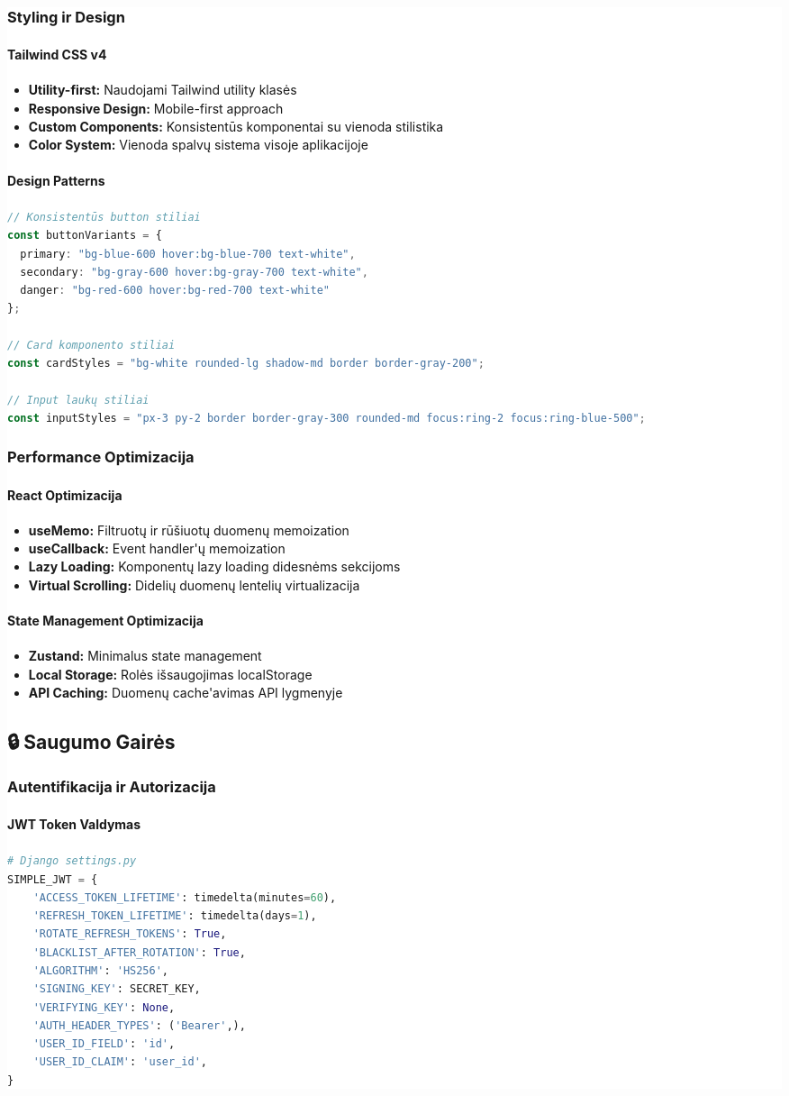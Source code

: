 ### **Styling ir Design**

#### **Tailwind CSS v4**
- **Utility-first:** Naudojami Tailwind utility klasės
- **Responsive Design:** Mobile-first approach
- **Custom Components:** Konsistentūs komponentai su vienoda stilistika
- **Color System:** Vienoda spalvų sistema visoje aplikacijoje

#### **Design Patterns**
```typescript
// Konsistentūs button stiliai
const buttonVariants = {
  primary: "bg-blue-600 hover:bg-blue-700 text-white",
  secondary: "bg-gray-600 hover:bg-gray-700 text-white",
  danger: "bg-red-600 hover:bg-red-700 text-white"
};

// Card komponento stiliai
const cardStyles = "bg-white rounded-lg shadow-md border border-gray-200";

// Input laukų stiliai
const inputStyles = "px-3 py-2 border border-gray-300 rounded-md focus:ring-2 focus:ring-blue-500";
```

### **Performance Optimizacija**

#### **React Optimizacija**
- **useMemo:** Filtruotų ir rūšiuotų duomenų memoization
- **useCallback:** Event handler'ų memoization
- **Lazy Loading:** Komponentų lazy loading didesnėms sekcijoms
- **Virtual Scrolling:** Didelių duomenų lentelių virtualizacija

#### **State Management Optimizacija**
- **Zustand:** Minimalus state management
- **Local Storage:** Rolės išsaugojimas localStorage
- **API Caching:** Duomenų cache'avimas API lygmenyje

## 🔒 **Saugumo Gairės**

### **Autentifikacija ir Autorizacija**

#### **JWT Token Valdymas**
```python
# Django settings.py
SIMPLE_JWT = {
    'ACCESS_TOKEN_LIFETIME': timedelta(minutes=60),
    'REFRESH_TOKEN_LIFETIME': timedelta(days=1),
    'ROTATE_REFRESH_TOKENS': True,
    'BLACKLIST_AFTER_ROTATION': True,
    'ALGORITHM': 'HS256',
    'SIGNING_KEY': SECRET_KEY,
    'VERIFYING_KEY': None,
    'AUTH_HEADER_TYPES': ('Bearer',),
    'USER_ID_FIELD': 'id',
    'USER_ID_CLAIM': 'user_id',
}
```
